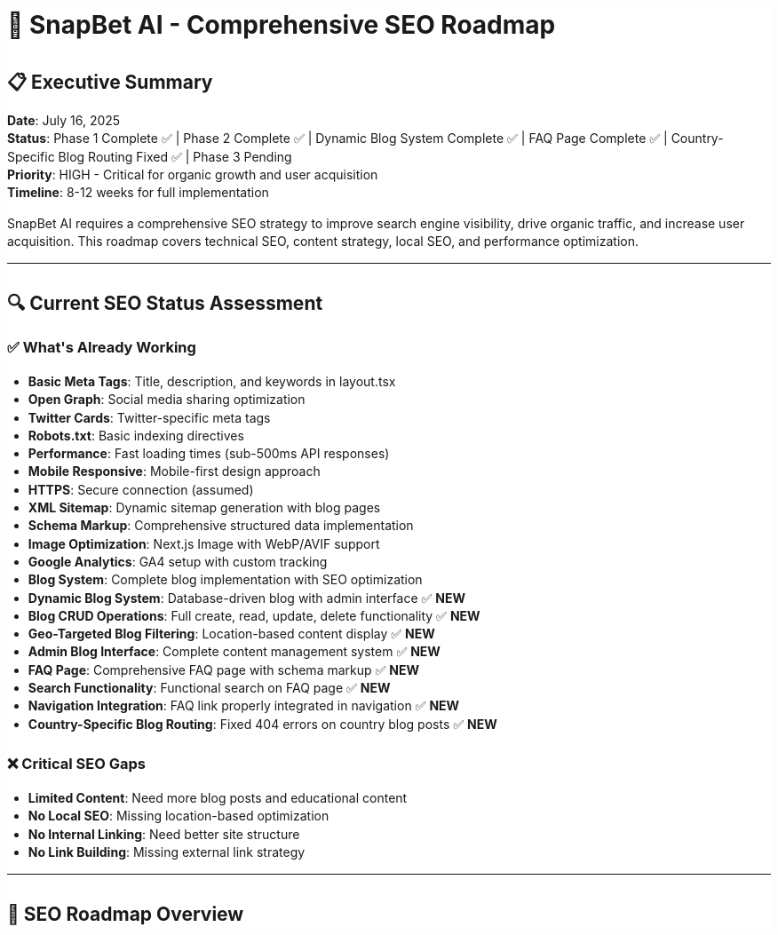# 🎯 **SnapBet AI - Comprehensive SEO Roadmap**

## 📋 **Executive Summary**

**Date**: July 16, 2025  
**Status**: Phase 1 Complete ✅ | Phase 2 Complete ✅ | Dynamic Blog System Complete ✅ | FAQ Page Complete ✅ | Country-Specific Blog Routing Fixed ✅ | Phase 3 Pending  
**Priority**: HIGH - Critical for organic growth and user acquisition  
**Timeline**: 8-12 weeks for full implementation  

SnapBet AI requires a comprehensive SEO strategy to improve search engine visibility, drive organic traffic, and increase user acquisition. This roadmap covers technical SEO, content strategy, local SEO, and performance optimization.

---

## 🔍 **Current SEO Status Assessment**

### ✅ **What's Already Working**
- **Basic Meta Tags**: Title, description, and keywords in layout.tsx
- **Open Graph**: Social media sharing optimization
- **Twitter Cards**: Twitter-specific meta tags
- **Robots.txt**: Basic indexing directives
- **Performance**: Fast loading times (sub-500ms API responses)
- **Mobile Responsive**: Mobile-first design approach
- **HTTPS**: Secure connection (assumed)
- **XML Sitemap**: Dynamic sitemap generation with blog pages
- **Schema Markup**: Comprehensive structured data implementation
- **Image Optimization**: Next.js Image with WebP/AVIF support
- **Google Analytics**: GA4 setup with custom tracking
- **Blog System**: Complete blog implementation with SEO optimization
- **Dynamic Blog System**: Database-driven blog with admin interface ✅ **NEW**
- **Blog CRUD Operations**: Full create, read, update, delete functionality ✅ **NEW**
- **Geo-Targeted Blog Filtering**: Location-based content display ✅ **NEW**
- **Admin Blog Interface**: Complete content management system ✅ **NEW**
- **FAQ Page**: Comprehensive FAQ page with schema markup ✅ **NEW**
- **Search Functionality**: Functional search on FAQ page ✅ **NEW**
- **Navigation Integration**: FAQ link properly integrated in navigation ✅ **NEW**
- **Country-Specific Blog Routing**: Fixed 404 errors on country blog posts ✅ **NEW**

### ❌ **Critical SEO Gaps**
- **Limited Content**: Need more blog posts and educational content
- **No Local SEO**: Missing location-based optimization
- **No Internal Linking**: Need better site structure
- **No Link Building**: Missing external link strategy

---

## 🎯 **SEO Roadmap Overview**
